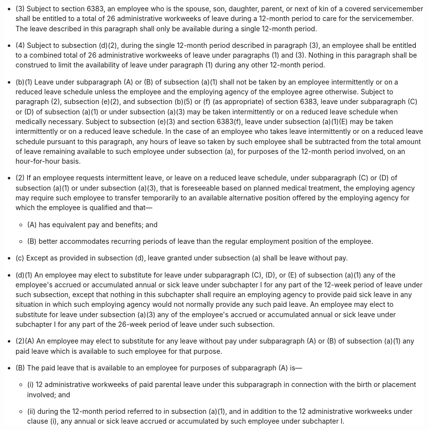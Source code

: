 * (3) Subject to section 6383, an employee who is the spouse, son, daughter, parent, or next of kin of a covered servicemember shall be entitled to a total of 26 administrative workweeks of leave during a 12-month period to care for the servicemember. The leave described in this paragraph shall only be available during a single 12-month period.

* (4) Subject to subsection (d)(2), during the single 12-month period described in paragraph (3), an employee shall be entitled to a combined total of 26 administrative workweeks of leave under paragraphs (1) and (3). Nothing in this paragraph shall be construed to limit the availability of leave under paragraph (1) during any other 12-month period.

* (b)(1) Leave under subparagraph (A) or (B) of subsection (a)(1) shall not be taken by an employee intermittently or on a reduced leave schedule unless the employee and the employing agency of the employee agree otherwise. Subject to paragraph (2), subsection (e)(2), and subsection (b)(5) or (f) (as appropriate) of section 6383, leave under subparagraph (C) or (D) of subsection (a)(1) or under subsection (a)(3) may be taken intermittently or on a reduced leave schedule when medically necessary. Subject to subsection (e)(3) and section 6383(f), leave under subsection (a)(1)(E) may be taken intermittently or on a reduced leave schedule. In the case of an employee who takes leave intermittently or on a reduced leave schedule pursuant to this paragraph, any hours of leave so taken by such employee shall be subtracted from the total amount of leave remaining available to such employee under subsection (a), for purposes of the 12-month period involved, on an hour-for-hour basis.

* (2) If an employee requests intermittent leave, or leave on a reduced leave schedule, under subparagraph (C) or (D) of subsection (a)(1) or under subsection (a)(3), that is foreseeable based on planned medical treatment, the employing agency may require such employee to transfer temporarily to an available alternative position offered by the employing agency for which the employee is qualified and that—

  * (A) has equivalent pay and benefits; and

  * (B) better accommodates recurring periods of leave than the regular employment position of the employee.


* (c) Except as provided in subsection (d), leave granted under subsection (a) shall be leave without pay.

* (d)(1) An employee may elect to substitute for leave under subparagraph (C), (D), or (E) of subsection (a)(1) any of the employee's accrued or accumulated annual or sick leave under subchapter I for any part of the 12-week period of leave under such subsection, except that nothing in this subchapter shall require an employing agency to provide paid sick leave in any situation in which such employing agency would not normally provide any such paid leave. An employee may elect to substitute for leave under subsection (a)(3) any of the employee's accrued or accumulated annual or sick leave under subchapter I for any part of the 26-week period of leave under such subsection.

* (2)(A) An employee may elect to substitute for any leave without pay under subparagraph (A) or (B) of subsection (a)(1) any paid leave which is available to such employee for that purpose.

* (B) The paid leave that is available to an employee for purposes of subparagraph (A) is—

  * (i) 12 administrative workweeks of paid parental leave under this subparagraph in connection with the birth or placement involved; and

  * (ii) during the 12-month period referred to in subsection (a)(1), and in addition to the 12 administrative workweeks under clause (i), any annual or sick leave accrued or accumulated by such employee under subchapter I.

